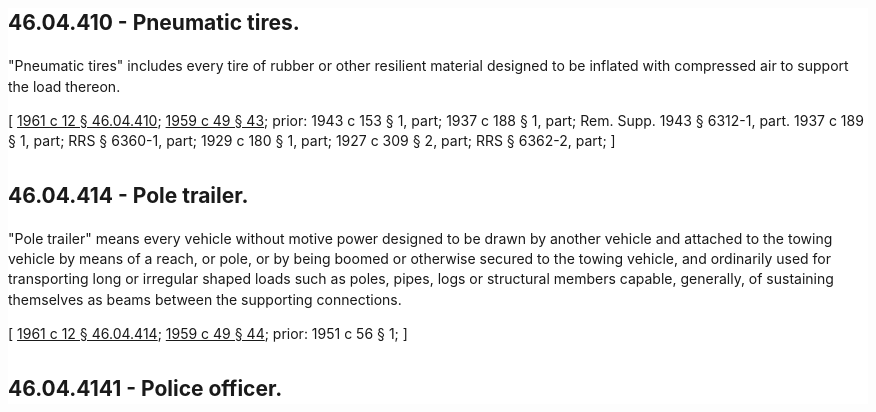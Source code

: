 ## 46.04.410 - Pneumatic tires.
"Pneumatic tires" includes every tire of rubber or other resilient material designed to be inflated with compressed air to support the load thereon.

\[ [1961 c 12 § 46.04.410](http://leg.wa.gov/CodeReviser/documents/sessionlaw/1961c12.pdf?cite=1961%20c%2012%20§%2046.04.410); [1959 c 49 § 43](http://leg.wa.gov/CodeReviser/documents/sessionlaw/1959c49.pdf?cite=1959%20c%2049%20§%2043); prior:  1943 c 153 § 1, part; 1937 c 188 § 1, part; Rem. Supp. 1943 § 6312-1, part.  1937 c 189 § 1, part; RRS § 6360-1, part; 1929 c 180 § 1, part; 1927 c 309 § 2, part; RRS § 6362-2, part; \]

## 46.04.414 - Pole trailer.
"Pole trailer" means every vehicle without motive power designed to be drawn by another vehicle and attached to the towing vehicle by means of a reach, or pole, or by being boomed or otherwise secured to the towing vehicle, and ordinarily used for transporting long or irregular shaped loads such as poles, pipes, logs or structural members capable, generally, of sustaining themselves as beams between the supporting connections.

\[ [1961 c 12 § 46.04.414](http://leg.wa.gov/CodeReviser/documents/sessionlaw/1961c12.pdf?cite=1961%20c%2012%20§%2046.04.414); [1959 c 49 § 44](http://leg.wa.gov/CodeReviser/documents/sessionlaw/1959c49.pdf?cite=1959%20c%2049%20§%2044); prior:  1951 c 56 § 1; \]

## 46.04.4141 - Police officer.
